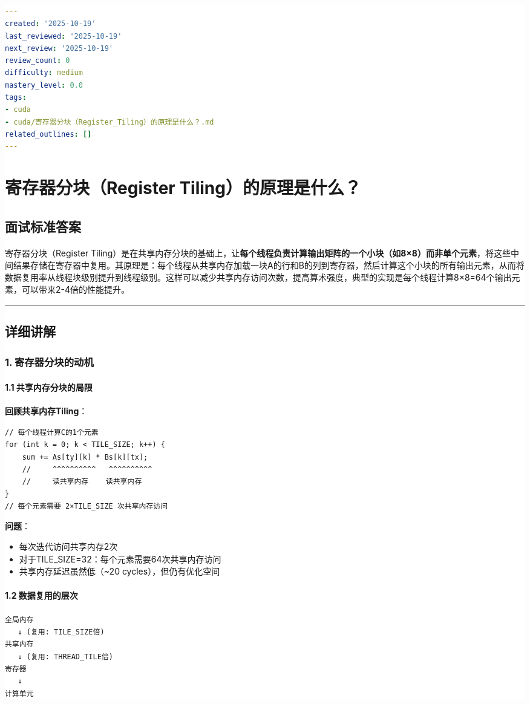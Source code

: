 ```yaml
---
created: '2025-10-19'
last_reviewed: '2025-10-19'
next_review: '2025-10-19'
review_count: 0
difficulty: medium
mastery_level: 0.0
tags:
- cuda
- cuda/寄存器分块（Register_Tiling）的原理是什么？.md
related_outlines: []
---
```


# 寄存器分块（Register Tiling）的原理是什么？

## 面试标准答案

寄存器分块（Register Tiling）是在共享内存分块的基础上，让**每个线程负责计算输出矩阵的一个小块（如8×8）而非单个元素**，将这些中间结果存储在寄存器中复用。其原理是：每个线程从共享内存加载一块A的行和B的列到寄存器，然后计算这个小块的所有输出元素，从而将数据复用率从线程块级别提升到线程级别。这样可以减少共享内存访问次数，提高算术强度，典型的实现是每个线程计算8×8=64个输出元素，可以带来2-4倍的性能提升。

---

## 详细讲解

### 1. 寄存器分块的动机

#### 1.1 共享内存分块的局限

**回顾共享内存Tiling**：
```cuda
// 每个线程计算C的1个元素
for (int k = 0; k < TILE_SIZE; k++) {
    sum += As[ty][k] * Bs[k][tx];
    //     ^^^^^^^^^^   ^^^^^^^^^^
    //     读共享内存    读共享内存
}
// 每个元素需要 2×TILE_SIZE 次共享内存访问
```

**问题**：
- 每次迭代访问共享内存2次
- 对于TILE_SIZE=32：每个元素需要64次共享内存访问
- 共享内存延迟虽然低（~20 cycles），但仍有优化空间

#### 1.2 数据复用的层次

```
全局内存 
   ↓ (复用: TILE_SIZE倍)
共享内存 
   ↓ (复用: THREAD_TILE倍)
寄存器
   ↓
计算单元
```
